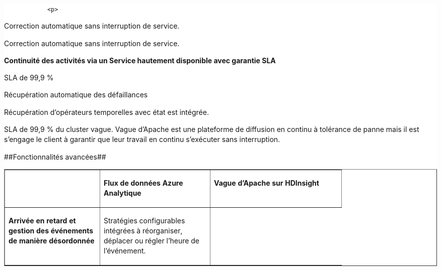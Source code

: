                 <p>
Correction automatique sans interruption de service.
                </p>
            </td>
            <td width="246" valign="top">
                <p>
Correction automatique sans interruption de service.
                </p>
            </td>
        </tr>
        <tr>
            <td width="174" valign="top">
                <p>
                    <strong>Continuité des activités via un Service hautement disponible avec garantie SLA</strong>
                </p>
            </td>
            <td width="204" valign="top">
                <p>
SLA de 99,9 % </p>
                <p>
Récupération automatique des défaillances </p>
                <p>
Récupération d’opérateurs temporelles avec état est intégrée.
                </p>
            </td>
            <td width="246" valign="top">
                <p>
SLA de 99,9 % du cluster vague. Vague d’Apache est une plateforme de diffusion en continu à tolérance de panne mais il est s’engage le client à garantir que leur travail en continu s’exécuter sans interruption.
                </p>
            </td>
        </tr>
    </tbody>
</table>
##Fonctionnalités avancées##
<table border="1" cellspacing="0" cellpadding="0">
    <tbody>
        <tr>
            <td width="174" valign="top">
                <p>
                    <strong> </strong>
                </p>
            </td>
            <td width="204" valign="top">
                <p>
                    <strong>Flux de données Azure Analytique</strong>
                </p>
            </td>
            <td width="246" valign="top">
                <p>
                    <strong>Vague d’Apache sur HDInsight</strong>
                </p>
            </td>
        </tr>
        <tr>
            <td width="174" valign="top">
                <p>
                    <strong>Arrivée en retard et gestion des événements de manière désordonnée</strong>
                </p>
            </td>
            <td width="204" valign="top">
                <p>
Stratégies configurables intégrées à réorganiser, déplacer ou régler l’heure de l’événement.